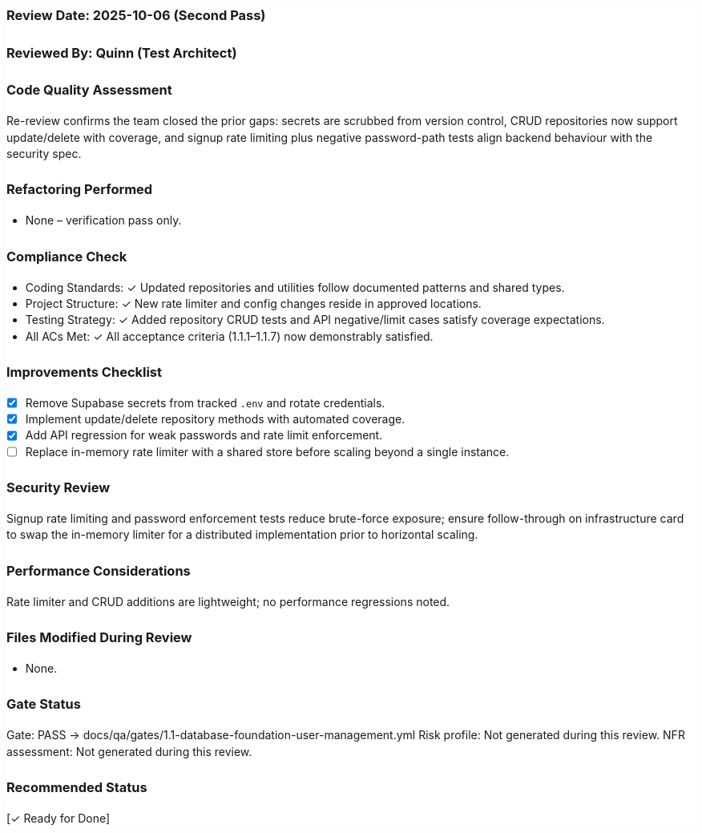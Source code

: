 ### Review Date: 2025-10-06 (Second Pass)

### Reviewed By: Quinn (Test Architect)

### Code Quality Assessment
Re-review confirms the team closed the prior gaps: secrets are scrubbed from version control, CRUD repositories now support update/delete with coverage, and signup rate limiting plus negative password-path tests align backend behaviour with the security spec.

### Refactoring Performed
- None – verification pass only.

### Compliance Check
- Coding Standards: ✓ Updated repositories and utilities follow documented patterns and shared types.
- Project Structure: ✓ New rate limiter and config changes reside in approved locations.
- Testing Strategy: ✓ Added repository CRUD tests and API negative/limit cases satisfy coverage expectations.
- All ACs Met: ✓ All acceptance criteria (1.1.1–1.1.7) now demonstrably satisfied.

### Improvements Checklist
- [x] Remove Supabase secrets from tracked `.env` and rotate credentials.
- [x] Implement update/delete repository methods with automated coverage.
- [x] Add API regression for weak passwords and rate limit enforcement.
- [ ] Replace in-memory rate limiter with a shared store before scaling beyond a single instance.

### Security Review
Signup rate limiting and password enforcement tests reduce brute-force exposure; ensure follow-through on infrastructure card to swap the in-memory limiter for a distributed implementation prior to horizontal scaling.

### Performance Considerations
Rate limiter and CRUD additions are lightweight; no performance regressions noted.

### Files Modified During Review
- None.

### Gate Status
Gate: PASS → docs/qa/gates/1.1-database-foundation-user-management.yml
Risk profile: Not generated during this review.
NFR assessment: Not generated during this review.

### Recommended Status
[✓ Ready for Done]
